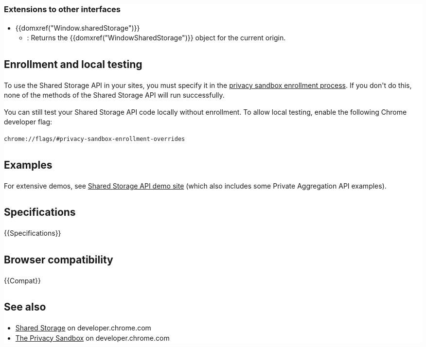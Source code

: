 ### Extensions to other interfaces

- {{domxref("Window.sharedStorage")}}
  - : Returns the {{domxref("WindowSharedStorage")}} object for the current origin.

## Enrollment and local testing

To use the Shared Storage API in your sites, you must specify it in the [privacy sandbox enrollment process](/en-US/docs/Web/Privacy/Privacy_sandbox/Enrollment). If you don't do this, none of the methods of the Shared Storage API will run successfully.

You can still test your Shared Storage API code locally without enrollment. To allow local testing, enable the following Chrome developer flag:

`chrome://flags/#privacy-sandbox-enrollment-overrides`

## Examples

For extensive demos, see [Shared Storage API demo site](https://shared-storage-demo.web.app/) (which also includes some Private Aggregation API examples).

## Specifications

{{Specifications}}

## Browser compatibility

{{Compat}}

## See also

- [Shared Storage](https://developer.chrome.com/docs/privacy-sandbox/shared-storage/) on developer.chrome.com
- [The Privacy Sandbox](https://developer.chrome.com/docs/privacy-sandbox/) on developer.chrome.com
